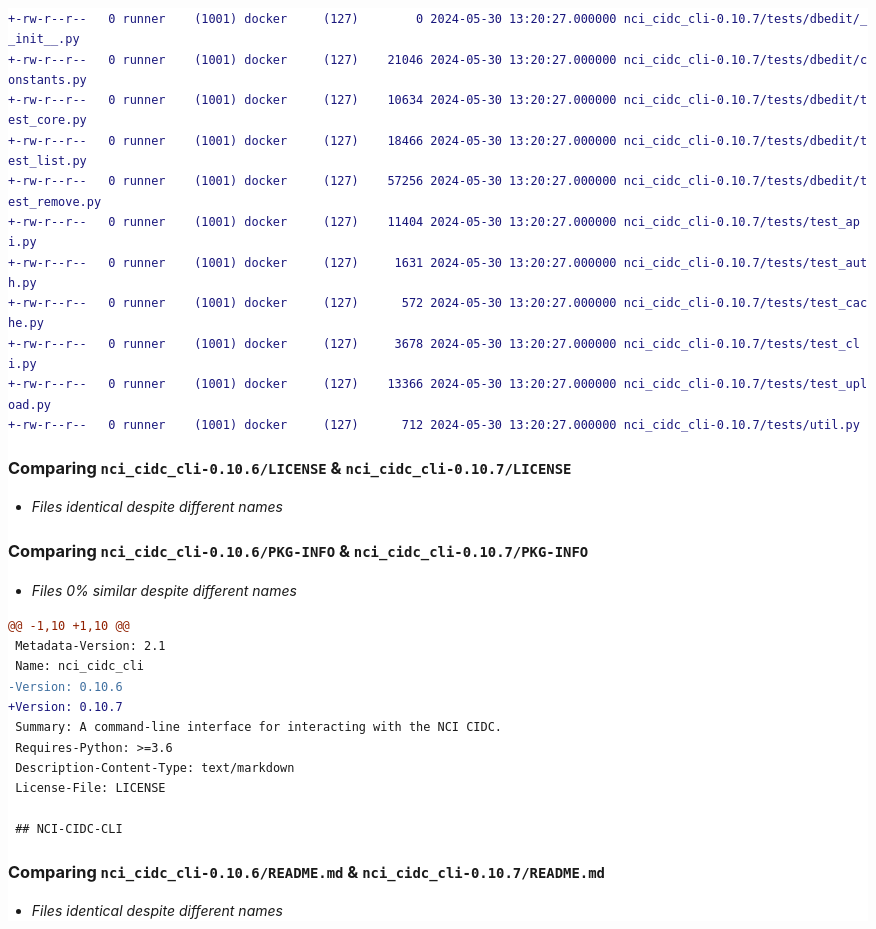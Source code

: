 ```diff
+-rw-r--r--   0 runner    (1001) docker     (127)        0 2024-05-30 13:20:27.000000 nci_cidc_cli-0.10.7/tests/dbedit/__init__.py
+-rw-r--r--   0 runner    (1001) docker     (127)    21046 2024-05-30 13:20:27.000000 nci_cidc_cli-0.10.7/tests/dbedit/constants.py
+-rw-r--r--   0 runner    (1001) docker     (127)    10634 2024-05-30 13:20:27.000000 nci_cidc_cli-0.10.7/tests/dbedit/test_core.py
+-rw-r--r--   0 runner    (1001) docker     (127)    18466 2024-05-30 13:20:27.000000 nci_cidc_cli-0.10.7/tests/dbedit/test_list.py
+-rw-r--r--   0 runner    (1001) docker     (127)    57256 2024-05-30 13:20:27.000000 nci_cidc_cli-0.10.7/tests/dbedit/test_remove.py
+-rw-r--r--   0 runner    (1001) docker     (127)    11404 2024-05-30 13:20:27.000000 nci_cidc_cli-0.10.7/tests/test_api.py
+-rw-r--r--   0 runner    (1001) docker     (127)     1631 2024-05-30 13:20:27.000000 nci_cidc_cli-0.10.7/tests/test_auth.py
+-rw-r--r--   0 runner    (1001) docker     (127)      572 2024-05-30 13:20:27.000000 nci_cidc_cli-0.10.7/tests/test_cache.py
+-rw-r--r--   0 runner    (1001) docker     (127)     3678 2024-05-30 13:20:27.000000 nci_cidc_cli-0.10.7/tests/test_cli.py
+-rw-r--r--   0 runner    (1001) docker     (127)    13366 2024-05-30 13:20:27.000000 nci_cidc_cli-0.10.7/tests/test_upload.py
+-rw-r--r--   0 runner    (1001) docker     (127)      712 2024-05-30 13:20:27.000000 nci_cidc_cli-0.10.7/tests/util.py
```

### Comparing `nci_cidc_cli-0.10.6/LICENSE` & `nci_cidc_cli-0.10.7/LICENSE`

 * *Files identical despite different names*

### Comparing `nci_cidc_cli-0.10.6/PKG-INFO` & `nci_cidc_cli-0.10.7/PKG-INFO`

 * *Files 0% similar despite different names*

```diff
@@ -1,10 +1,10 @@
 Metadata-Version: 2.1
 Name: nci_cidc_cli
-Version: 0.10.6
+Version: 0.10.7
 Summary: A command-line interface for interacting with the NCI CIDC.
 Requires-Python: >=3.6
 Description-Content-Type: text/markdown
 License-File: LICENSE
 
 ## NCI-CIDC-CLI
```

### Comparing `nci_cidc_cli-0.10.6/README.md` & `nci_cidc_cli-0.10.7/README.md`

 * *Files identical despite different names*
